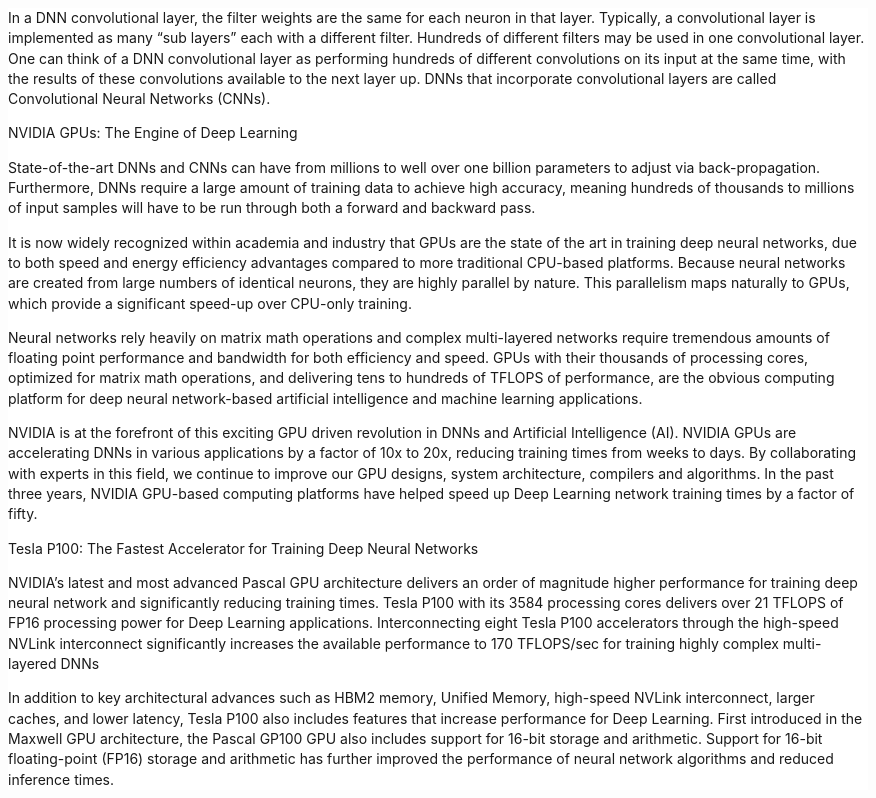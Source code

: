  

In a DNN convolutional layer, the filter weights are the same for each neuron in that layer. Typically, a convolutional layer is implemented as many “sub layers” each with a different filter. Hundreds of different filters may be used in one convolutional layer. One can think of a DNN convolutional layer as performing hundreds of different convolutions on its input at the same time, with the results of these convolutions available to the next layer up. DNNs that incorporate convolutional layers are called Convolutional Neural Networks (CNNs).

 

NVIDIA GPUs: The Engine of Deep Learning

 

State-of-the-art DNNs and CNNs can have from millions to well over one billion parameters to adjust via back-propagation. Furthermore, DNNs require a large amount of training data to achieve high accuracy, meaning hundreds of thousands to millions of input samples will have to be run through both a forward and backward pass.

 

It is now widely recognized within academia and industry that GPUs are the state of the art in training deep neural networks, due to both speed and energy efficiency advantages compared to more traditional CPU-based platforms. Because neural networks are created from large numbers of identical neurons, they are highly parallel by nature. This parallelism maps naturally to GPUs, which provide a significant speed-up over CPU-only training.

 

Neural networks rely heavily on matrix math operations and complex multi-layered networks require tremendous amounts of floating point performance and bandwidth for both efficiency and speed. GPUs with their thousands of processing cores, optimized for matrix math operations, and delivering tens to hundreds of TFLOPS of performance, are the obvious computing platform for deep neural network-based artificial intelligence and machine learning applications.

 

NVIDIA is at the forefront of this exciting GPU driven revolution in DNNs and Artificial Intelligence (AI). NVIDIA GPUs are accelerating DNNs in various applications by a factor of 10x to 20x, reducing training times from weeks to days. By collaborating with experts in this field, we continue to improve our GPU designs, system architecture, compilers and algorithms. In the past three years, NVIDIA GPU-based computing platforms have helped speed up Deep Learning network training times by a factor of fifty.



Tesla P100: The Fastest Accelerator for Training Deep Neural Networks

 

NVIDIA’s latest and most advanced Pascal GPU architecture delivers an order of magnitude higher performance for training deep neural network and significantly reducing training times. Tesla P100 with its 3584 processing cores delivers over 21 TFLOPS of FP16 processing power for Deep Learning applications. Interconnecting eight Tesla P100 accelerators through the high-speed NVLink interconnect significantly increases the available performance to 170 TFLOPS/sec for training highly complex multi-layered DNNs

 

In addition to key architectural advances such as HBM2 memory, Unified Memory, high-speed NVLink interconnect, larger caches, and lower latency, Tesla P100 also includes features that increase performance for Deep Learning. First introduced in the Maxwell GPU architecture, the Pascal GP100 GPU also includes support for 16-bit storage and arithmetic. Support for 16-bit floating-point (FP16) storage and arithmetic has further improved the performance of neural network algorithms and reduced inference times.
